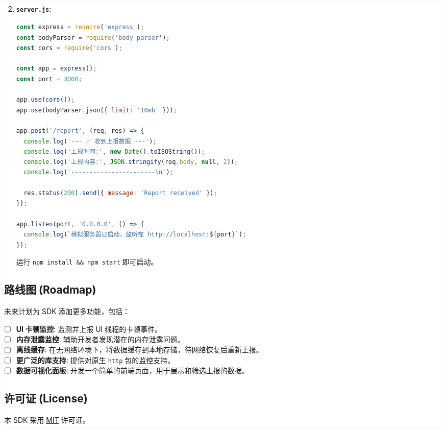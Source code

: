 2.  **`server.js`**:
    ```javascript
    const express = require('express');
    const bodyParser = require('body-parser');
    const cors = require('cors');

    const app = express();
    const port = 3000;

    app.use(cors());
    app.use(bodyParser.json({ limit: '10mb' }));

    app.post('/report', (req, res) => {
      console.log('--- ✅ 收到上报数据 ---');
      console.log('上报时间:', new Date().toISOString());
      console.log('上报内容:', JSON.stringify(req.body, null, 2));
      console.log('-----------------------\n');
      
      res.status(200).send({ message: 'Report received' });
    });

    app.listen(port, '0.0.0.0', () => {
      console.log(`模拟服务器已启动，监听在 http://localhost:${port}`);
    });
    ```
    运行 `npm install && npm start` 即可启动。

## 路线图 (Roadmap)

未来计划为 SDK 添加更多功能，包括：

*   [ ] **UI 卡顿监控**: 监测并上报 UI 线程的卡顿事件。
*   [ ] **内存泄露监控**: 辅助开发者发现潜在的内存泄露问题。
*   [ ] **离线缓存**: 在无网络环境下，将数据缓存到本地存储，待网络恢复后重新上报。
*   [ ] **更广泛的库支持**: 提供对原生 `http` 包的监控支持。
*   [ ] **数据可视化面板**: 开发一个简单的前端页面，用于展示和筛选上报的数据。

## 许可证 (License)

本 SDK 采用 [MIT](https://opensource.org/licenses/MIT) 许可证。
